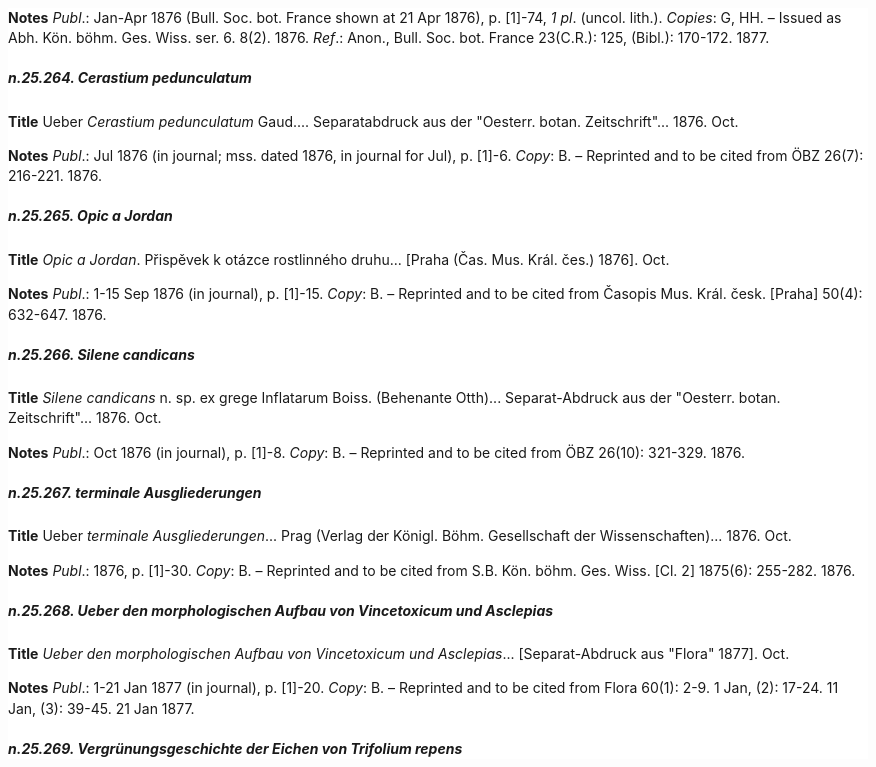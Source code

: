 **Notes**
*Publ*.: Jan-Apr 1876 (Bull. Soc. bot. France shown at 21 Apr 1876), p. \[1\]-74, *1 pl*. (uncol. lith.). *Copies*: G, HH. – Issued as Abh. Kön. böhm. Ges. Wiss. ser. 6. 8(2). 1876.
*Ref*.: Anon., Bull. Soc. bot. France 23(C.R.): 125, (Bibl.): 170-172. 1877.

##### n.25.264. Cerastium pedunculatum

**Title**
Ueber *Cerastium pedunculatum* Gaud.... Separatabdruck aus der "Oesterr. botan. Zeitschrift"... 1876. Oct.

**Notes**
*Publ*.: Jul 1876 (in journal; mss. dated 1876, in journal for Jul), p. \[1\]-6. *Copy*: B. – Reprinted and to be cited from ÖBZ 26(7): 216-221. 1876.

##### n.25.265. Opic a Jordan

**Title**
*Opic a Jordan*. Přispěvek k otázce rostlinného druhu... \[Praha (Čas. Mus. Král. čes.) 1876\]. Oct.

**Notes**
*Publ*.: 1-15 Sep 1876 (in journal), p. \[1\]-15. *Copy*: B. – Reprinted and to be cited from Časopis Mus. Král. česk. \[Praha\] 50(4): 632-647. 1876.

##### n.25.266. Silene candicans

**Title**
*Silene candicans* n. sp. ex grege Inflatarum Boiss. (Behenante Otth)... Separat-Abdruck aus der "Oesterr. botan. Zeitschrift"... 1876. Oct.

**Notes**
*Publ*.: Oct 1876 (in journal), p. \[1\]-8. *Copy*: B. – Reprinted and to be cited from ÖBZ 26(10): 321-329. 1876.

##### n.25.267. terminale Ausgliederungen

**Title**
Ueber *terminale Ausgliederungen*... Prag (Verlag der Königl. Böhm. Gesellschaft der Wissenschaften)... 1876. Oct.

**Notes**
*Publ*.: 1876, p. \[1\]-30. *Copy*: B. – Reprinted and to be cited from S.B. Kön. böhm. Ges. Wiss. \[Cl. 2\] 1875(6): 255-282. 1876.

##### n.25.268. Ueber den morphologischen Aufbau von Vincetoxicum und Asclepias

**Title**
*Ueber den morphologischen Aufbau von Vincetoxicum und Asclepias*... \[Separat-Abdruck aus "Flora" 1877\]. Oct.

**Notes**
*Publ*.: 1-21 Jan 1877 (in journal), p. \[1\]-20. *Copy*: B. – Reprinted and to be cited from Flora 60(1): 2-9. 1 Jan, (2): 17-24. 11 Jan, (3): 39-45. 21 Jan 1877.

##### n.25.269. Vergrünungsgeschichte der Eichen von Trifolium repens
